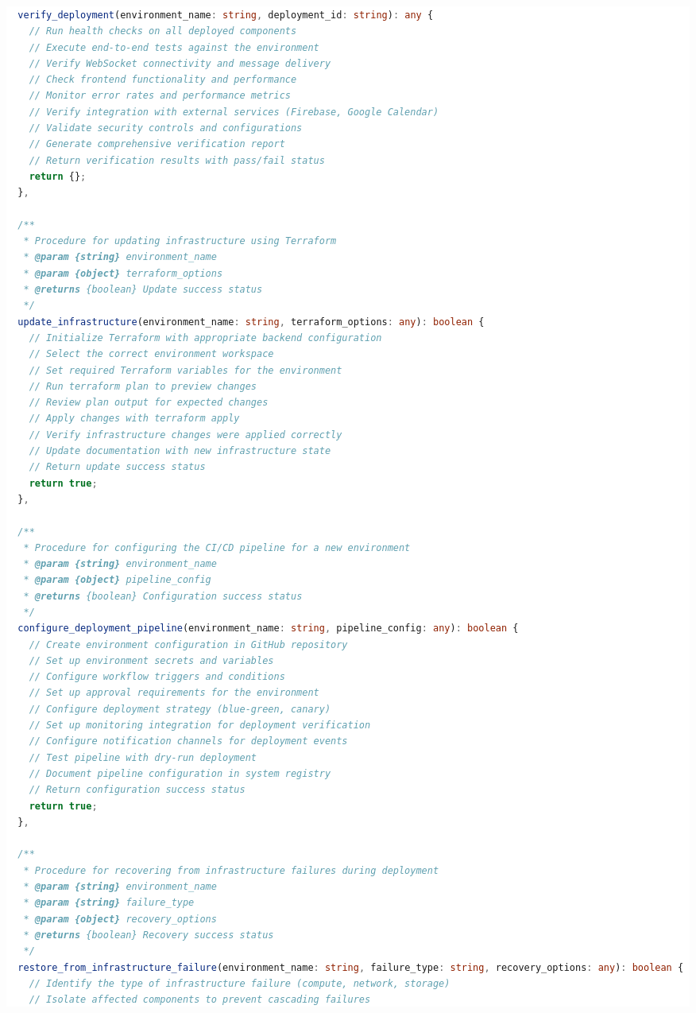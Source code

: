 ``` typescript
  verify_deployment(environment_name: string, deployment_id: string): any {
    // Run health checks on all deployed components
    // Execute end-to-end tests against the environment
    // Verify WebSocket connectivity and message delivery
    // Check frontend functionality and performance
    // Monitor error rates and performance metrics
    // Verify integration with external services (Firebase, Google Calendar)
    // Validate security controls and configurations
    // Generate comprehensive verification report
    // Return verification results with pass/fail status
    return {};
  },

  /**
   * Procedure for updating infrastructure using Terraform
   * @param {string} environment_name 
   * @param {object} terraform_options 
   * @returns {boolean} Update success status
   */
  update_infrastructure(environment_name: string, terraform_options: any): boolean {
    // Initialize Terraform with appropriate backend configuration
    // Select the correct environment workspace
    // Set required Terraform variables for the environment
    // Run terraform plan to preview changes
    // Review plan output for expected changes
    // Apply changes with terraform apply
    // Verify infrastructure changes were applied correctly
    // Update documentation with new infrastructure state
    // Return update success status
    return true;
  },

  /**
   * Procedure for configuring the CI/CD pipeline for a new environment
   * @param {string} environment_name 
   * @param {object} pipeline_config 
   * @returns {boolean} Configuration success status
   */
  configure_deployment_pipeline(environment_name: string, pipeline_config: any): boolean {
    // Create environment configuration in GitHub repository
    // Set up environment secrets and variables
    // Configure workflow triggers and conditions
    // Set up approval requirements for the environment
    // Configure deployment strategy (blue-green, canary)
    // Set up monitoring integration for deployment verification
    // Configure notification channels for deployment events
    // Test pipeline with dry-run deployment
    // Document pipeline configuration in system registry
    // Return configuration success status
    return true;
  },

  /**
   * Procedure for recovering from infrastructure failures during deployment
   * @param {string} environment_name 
   * @param {string} failure_type 
   * @param {object} recovery_options 
   * @returns {boolean} Recovery success status
   */
  restore_from_infrastructure_failure(environment_name: string, failure_type: string, recovery_options: any): boolean {
    // Identify the type of infrastructure failure (compute, network, storage)
    // Isolate affected components to prevent cascading failures
```
